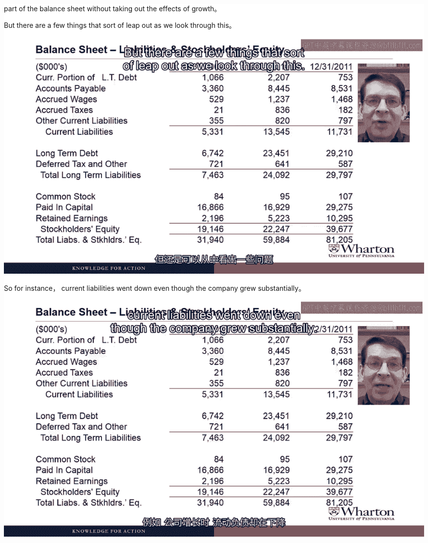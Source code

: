  part of the balance sheet without taking out the effects of growth。

 But there are a few things that sort of leap out as we look through this。



![](img/ae6dbaddc67e8c9770efab3d080591ef_80.png)

 So for instance， current liabilities went down even though the company grew substantially。



![](img/ae6dbaddc67e8c9770efab3d080591ef_82.png)
